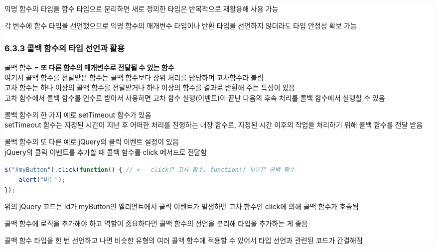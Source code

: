 익명 함수의 타입을 함수 타입으로 분리하면 새로 정의한 타입은 반복적으로 재활용해 사용 가능

각 변수에 함수 타입을 선언했으므로 익명 함수의 매개변수 타입이나 반환 타입을 선언하지 않더라도 타입 안정성 확보 가능

### 6.3.3 콜백 함수의 타입 선언과 활용

콜백 함수 = **또 다른 함수의 매개변수로 전달될 수 있는 함수**  
여기서 콜백 함수를 전달받은 함수는 콜백 함수보다 상위 처리를 담당하며 고차함수라 불림  
고차 함수는 하나 이상의 콜백 함수를 전달받거나 하나 이상의 함수를 결과로 반환해 주는 특성이 있음  
고차 함수에서 콜백 함수를 인수로 받아서 사용하면 고차 함수 실행(이벤트)이 끝난 다음의 후속 처리를 콜백 함수에서 실행할 수 있음

콜백 함수의 한 가지 예로 setTimeout 함수가 있음  
setTimeout 함수는 지정된 시간이 지난 후 어떠한 처리를 진행하는 내장 함수로, 지정된 시간 이후의 작업을 처리하기 위해 콜백 함수를 전달 받음

콜백 함수의 또 다른 예로 jQuery의 클릭 이벤트 설정이 있음  
jQuery의 클릭 이벤트를 추가할 때 콜백 함수를 click 메서드로 전달함

```javascript
$("#myButton").click(function() { // <-- click은 고차 함수, function() 부분은 콜백 함수
    alert("버튼");
});
```

위의 jQuery 코드는 id가 myButton인 엘리먼트에서 클릭 이벤트가 발생하면 고차 함수인 click에 의해 콜백 함수가 호출됨

콜백 함수에 로직을 추가해야 하고 역할이 중요하다면 콜백 함수의 선언을 분리해 타입을 추가하는 게 좋음

콜백 함수 타입을 한 번 선언하고 나면 비슷한 유형의 여러 콜백 함수에 적용할 수 있어서 타입 선언과 관련된 코드가 간결해짐